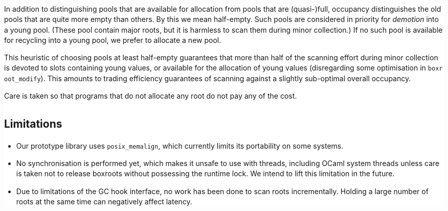 In addition to distinguishing pools that are available for allocation
from pools that are (quasi-)full, occupancy distinguishes the old
pools that are quite more empty than others. By this we mean
half-empty. Such pools are considered in priority for *demotion* into
a young pool. (These pool contain major roots, but it is harmless to
scan them during minor collection.) If no such pool is available for
recycling into a young pool, we prefer to allocate a new pool.

This heuristic of choosing pools at least half-empty guarantees that
more than half of the scanning effort during minor collection is
devoted to slots containing young values, or available for the
allocation of young values (disregarding some optimisation in
`boxroot_modify`). This amounts to trading efficiency guarantees of
scanning against a slightly sub-optimal overall occupancy.

Care is taken so that programs that do not allocate any root do not
pay any of the cost.

## Limitations

* Our prototype library uses `posix_memalign`, which currently limits
  its portability on some systems.

* No synchronisation is performed yet, which makes it unsafe to use
  with threads, including OCaml system threads unless care is taken
  not to release boxroots without possessing the runtime lock. We
  intend to lift this limitation in the future.

* Due to limitations of the GC hook interface, no work has been done
  to scan roots incrementally. Holding a large number of roots at the
  same time can negatively affect latency.
